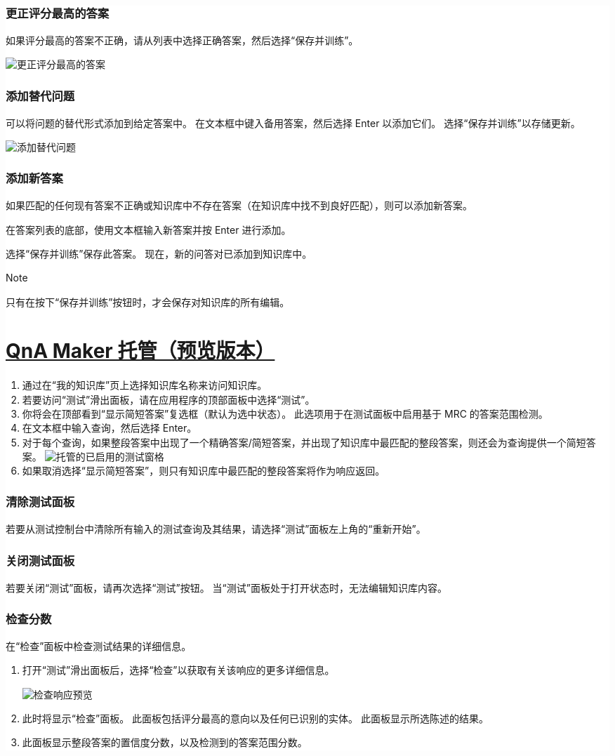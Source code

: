 ### <a name="correct-the-top-scoring-answer"></a>更正评分最高的答案

如果评分最高的答案不正确，请从列表中选择正确答案，然后选择“保存并训练”。

![更正评分最高的答案](../media/qnamaker-how-to-test-knowledge-bases/choose-answer.png)

### <a name="add-alternate-questions"></a>添加替代问题

可以将问题的替代形式添加到给定答案中。 在文本框中键入备用答案，然后选择 Enter 以添加它们。 选择“保存并训练”以存储更新。

![添加替代问题](../media/qnamaker-how-to-test-knowledge-bases/add-alternate-question.png)

### <a name="add-a-new-answer"></a>添加新答案

如果匹配的任何现有答案不正确或知识库中不存在答案（在知识库中找不到良好匹配），则可以添加新答案。

在答案列表的底部，使用文本框输入新答案并按 Enter 进行添加。

选择“保存并训练”保存此答案。 现在，新的问答对已添加到知识库中。

> [!NOTE]
> 只有在按下“保存并训练”按钮时，才会保存对知识库的所有编辑。

# <a name="qna-maker-managed-preview-release"></a>[QnA Maker 托管（预览版本）](#tab/v2)

1. 通过在“我的知识库”页上选择知识库名称来访问知识库。
1. 若要访问“测试”滑出面板，请在应用程序的顶部面板中选择“测试”。 
1. 你将会在顶部看到“显示简短答案”复选框（默认为选中状态）。 此选项用于在测试面板中启用基于 MRC 的答案范围检测。 
1. 在文本框中输入查询，然后选择 Enter。 
1. 对于每个查询，如果整段答案中出现了一个精确答案/简短答案，并出现了知识库中最匹配的整段答案，则还会为查询提供一个简短答案。
    ![托管的已启用的测试窗格](../media/qnamaker-how-to-test-knowledge-bases/test-pane-with-managed-detail.png)
1. 如果取消选择“显示简短答案”，则只有知识库中最匹配的整段答案将作为响应返回。

### <a name="clear-test-panel"></a>清除测试面板

若要从测试控制台中清除所有输入的测试查询及其结果，请选择“测试”面板左上角的“重新开始”。

### <a name="close-test-panel"></a>关闭测试面板

若要关闭“测试”面板，请再次选择“测试”按钮。 当“测试”面板处于打开状态时，无法编辑知识库内容。

### <a name="inspect-score"></a>检查分数

在“检查”面板中检查测试结果的详细信息。

1.  打开“测试”滑出面板后，选择“检查”以获取有关该响应的更多详细信息。

    ![检查响应预览](../media/qnamaker-how-to-test-knowledge-bases/inspect-with-managed.png)

2.  此时将显示“检查”面板。 此面板包括评分最高的意向以及任何已识别的实体。 此面板显示所选陈述的结果。
3. 此面板显示整段答案的置信度分数，以及检测到的答案范围分数。
